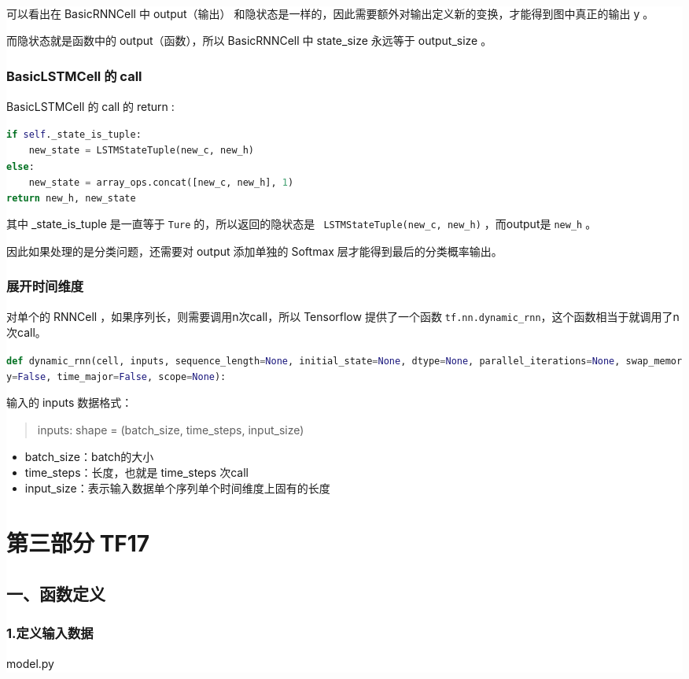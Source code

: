 可以看出在 BasicRNNCell 中 output（输出） 和隐状态是一样的，因此需要额外对输出定义新的变换，才能得到图中真正的输出 y 。

而隐状态就是函数中的 output（函数），所以 BasicRNNCell 中 state_size 永远等于 output_size 。



### BasicLSTMCell 的 call



BasicLSTMCell 的 call 的 return :

```python
if self._state_is_tuple:
	new_state = LSTMStateTuple(new_c, new_h)
else:
	new_state = array_ops.concat([new_c, new_h], 1)
return new_h, new_state
```

其中 _state_is_tuple 是一直等于 `Ture` 的，所以返回的隐状态是 ` LSTMStateTuple(new_c, new_h)` ，而output是 `new_h` 。

因此如果处理的是分类问题，还需要对 output 添加单独的 Softmax 层才能得到最后的分类概率输出。



### 展开时间维度

对单个的 RNNCell ，如果序列长，则需要调用n次call，所以 Tensorflow 提供了一个函数 `tf.nn.dynamic_rnn`，这个函数相当于就调用了n次call。



```python
def dynamic_rnn(cell, inputs, sequence_length=None, initial_state=None, dtype=None, parallel_iterations=None, swap_memory=False, time_major=False, scope=None):
```



输入的 inputs 数据格式：

> inputs: shape = (batch_size, time_steps, input_size) 

- batch_size：batch的大小
- time_steps：长度，也就是 time_steps 次call
- input_size：表示输入数据单个序列单个时间维度上固有的长度







# 第三部分 TF17

## 一、函数定义

### 1.定义输入数据



model.py
